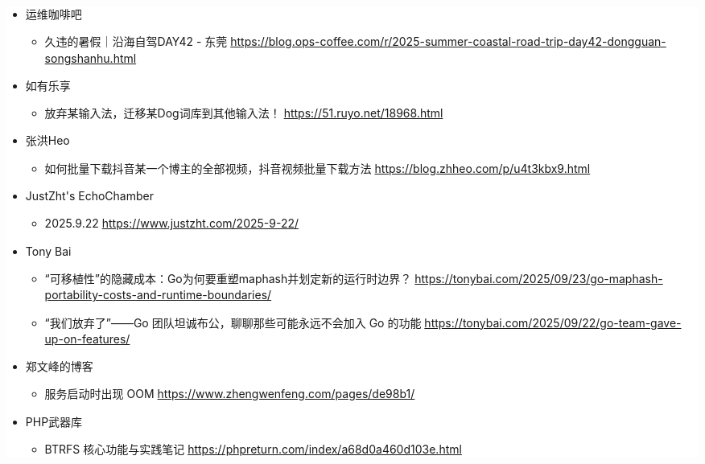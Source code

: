 - 运维咖啡吧
  - 久违的暑假｜沿海自驾DAY42 - 东莞
https://blog.ops-coffee.com/r/2025-summer-coastal-road-trip-day42-dongguan-songshanhu.html

- 如有乐享
  - 放弃某输入法，迁移某Dog词库到其他输入法！
https://51.ruyo.net/18968.html

- 张洪Heo
  - 如何批量下载抖音某一个博主的全部视频，抖音视频批量下载方法
https://blog.zhheo.com/p/u4t3kbx9.html

- JustZht's EchoChamber
  - 2025.9.22
https://www.justzht.com/2025-9-22/

- Tony Bai
  - “可移植性”的隐藏成本：Go为何要重塑maphash并划定新的运行时边界？
https://tonybai.com/2025/09/23/go-maphash-portability-costs-and-runtime-boundaries/

  - “我们放弃了”——Go 团队坦诚布公，聊聊那些可能永远不会加入 Go 的功能
https://tonybai.com/2025/09/22/go-team-gave-up-on-features/

- 郑文峰的博客
  - 服务启动时出现 OOM
https://www.zhengwenfeng.com/pages/de98b1/

- PHP武器库
  - BTRFS 核心功能与实践笔记
https://phpreturn.com/index/a68d0a460d103e.html

